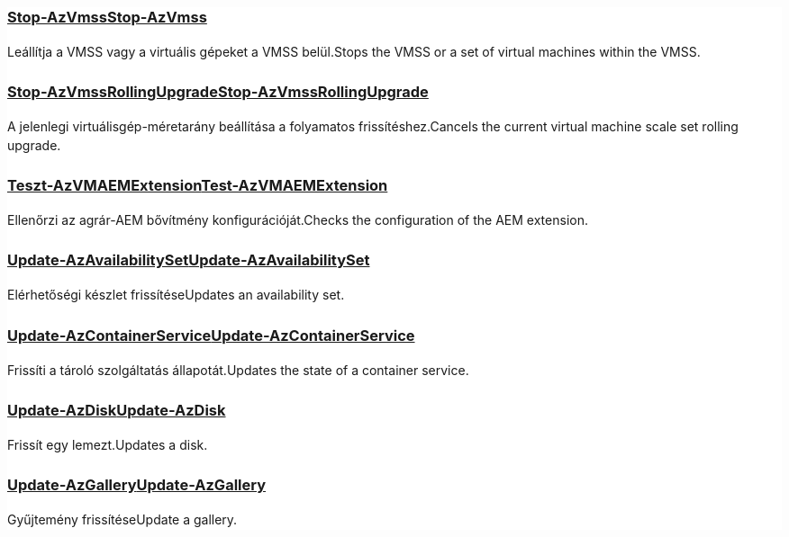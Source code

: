 ### [<span data-ttu-id="5b0ba-461">Stop-AzVmss</span><span class="sxs-lookup"><span data-stu-id="5b0ba-461">Stop-AzVmss</span></span>](Stop-AzVmss.md)
<span data-ttu-id="5b0ba-462">Leállítja a VMSS vagy a virtuális gépeket a VMSS belül.</span><span class="sxs-lookup"><span data-stu-id="5b0ba-462">Stops the VMSS or a set of virtual machines within the VMSS.</span></span>

### [<span data-ttu-id="5b0ba-463">Stop-AzVmssRollingUpgrade</span><span class="sxs-lookup"><span data-stu-id="5b0ba-463">Stop-AzVmssRollingUpgrade</span></span>](Stop-AzVmssRollingUpgrade.md)
<span data-ttu-id="5b0ba-464">A jelenlegi virtuálisgép-méretarány beállítása a folyamatos frissítéshez.</span><span class="sxs-lookup"><span data-stu-id="5b0ba-464">Cancels the current virtual machine scale set rolling upgrade.</span></span>

### [<span data-ttu-id="5b0ba-465">Teszt-AzVMAEMExtension</span><span class="sxs-lookup"><span data-stu-id="5b0ba-465">Test-AzVMAEMExtension</span></span>](Test-AzVMAEMExtension.md)
<span data-ttu-id="5b0ba-466">Ellenőrzi az agrár-AEM bővítmény konfigurációját.</span><span class="sxs-lookup"><span data-stu-id="5b0ba-466">Checks the configuration of the AEM extension.</span></span>

### [<span data-ttu-id="5b0ba-467">Update-AzAvailabilitySet</span><span class="sxs-lookup"><span data-stu-id="5b0ba-467">Update-AzAvailabilitySet</span></span>](Update-AzAvailabilitySet.md)
<span data-ttu-id="5b0ba-468">Elérhetőségi készlet frissítése</span><span class="sxs-lookup"><span data-stu-id="5b0ba-468">Updates an availability set.</span></span>

### [<span data-ttu-id="5b0ba-469">Update-AzContainerService</span><span class="sxs-lookup"><span data-stu-id="5b0ba-469">Update-AzContainerService</span></span>](Update-AzContainerService.md)
<span data-ttu-id="5b0ba-470">Frissíti a tároló szolgáltatás állapotát.</span><span class="sxs-lookup"><span data-stu-id="5b0ba-470">Updates the state of a container service.</span></span>

### [<span data-ttu-id="5b0ba-471">Update-AzDisk</span><span class="sxs-lookup"><span data-stu-id="5b0ba-471">Update-AzDisk</span></span>](Update-AzDisk.md)
<span data-ttu-id="5b0ba-472">Frissít egy lemezt.</span><span class="sxs-lookup"><span data-stu-id="5b0ba-472">Updates a disk.</span></span>

### [<span data-ttu-id="5b0ba-473">Update-AzGallery</span><span class="sxs-lookup"><span data-stu-id="5b0ba-473">Update-AzGallery</span></span>](Update-AzGallery.md)
<span data-ttu-id="5b0ba-474">Gyűjtemény frissítése</span><span class="sxs-lookup"><span data-stu-id="5b0ba-474">Update a gallery.</span></span>
